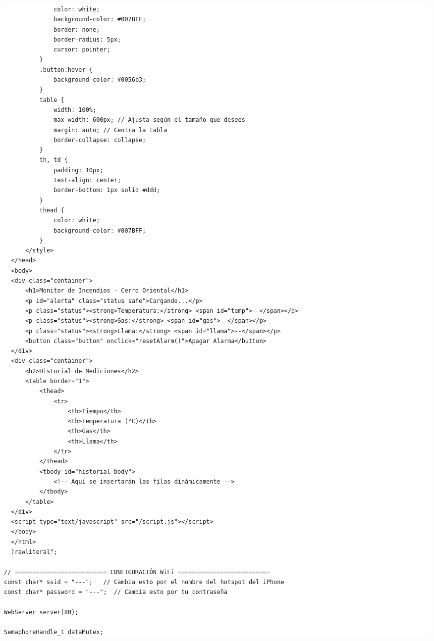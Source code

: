 ```
              color: white;
              background-color: #007BFF;
              border: none;
              border-radius: 5px;
              cursor: pointer;
          }
          .button:hover {
              background-color: #0056b3;
          }
          table {
              width: 100%;
              max-width: 600px; // Ajusta según el tamaño que desees 
              margin: auto; // Centra la tabla
              border-collapse: collapse;
          } 
          th, td {
              padding: 10px;
              text-align: center;
              border-bottom: 1px solid #ddd;
          }
          thead {
              color: white;
              background-color: #007BFF;
          }
      </style>
  </head>
  <body>
  <div class="container">
      <h1>Monitor de Incendios - Cerro Oriental</h1>
      <p id="alerta" class="status safe">Cargando...</p>
      <p class="status"><strong>Temperatura:</strong> <span id="temp">--</span></p>
      <p class="status"><strong>Gas:</strong> <span id="gas">--</span></p>
      <p class="status"><strong>Llama:</strong> <span id="llama">--</span></p>
      <button class="button" onclick="resetAlarm()">Apagar Alarma</button>
  </div>
  <div class="container">
      <h2>Historial de Mediciones</h2>
      <table border="1">
          <thead>
              <tr>
                  <th>Tiempo</th>
                  <th>Temperatura (°C)</th>
                  <th>Gas</th>
                  <th>Llama</th>
              </tr>
          </thead>
          <tbody id="historial-body">
              <!-- Aquí se insertarán las filas dinámicamente -->
          </tbody>
      </table>
  </div>
  <script type="text/javascript" src="/script.js"></script>
  </body>
  </html>
  )rawliteral";

// ========================== CONFIGURACIÓN WiFi ==========================
const char* ssid = "---";   // Cambia esto por el nombre del hotspot del iPhone
const char* password = "---";  // Cambia esto por tu contraseña

WebServer server(80);

SemaphoreHandle_t dataMutex;
```